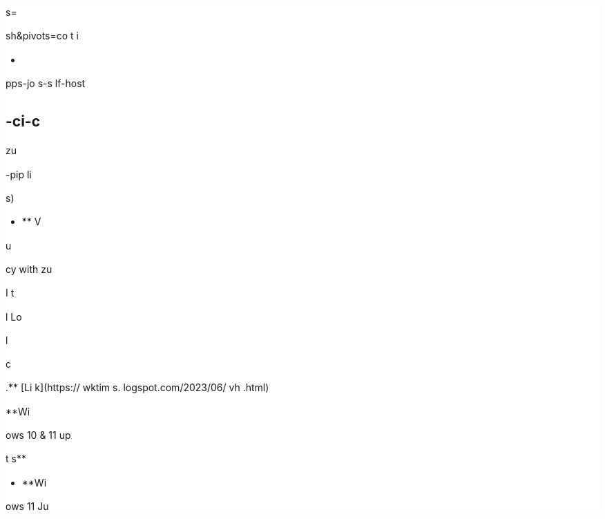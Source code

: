 s=

sh&pivots=co
t
i


-
pps-jo
s-s
lf-host

-ci-c
-
zu

-pip
li

s)
- **
V
 


u



cy with 
zu

 I
t



l Lo

 

l

c

.** [Li
k](https://
wktim
s.
logspot.com/2023/06/
vh
.html)

**Wi

ows 10 & 11 up

t
s**

- **Wi

ows 11 Ju
